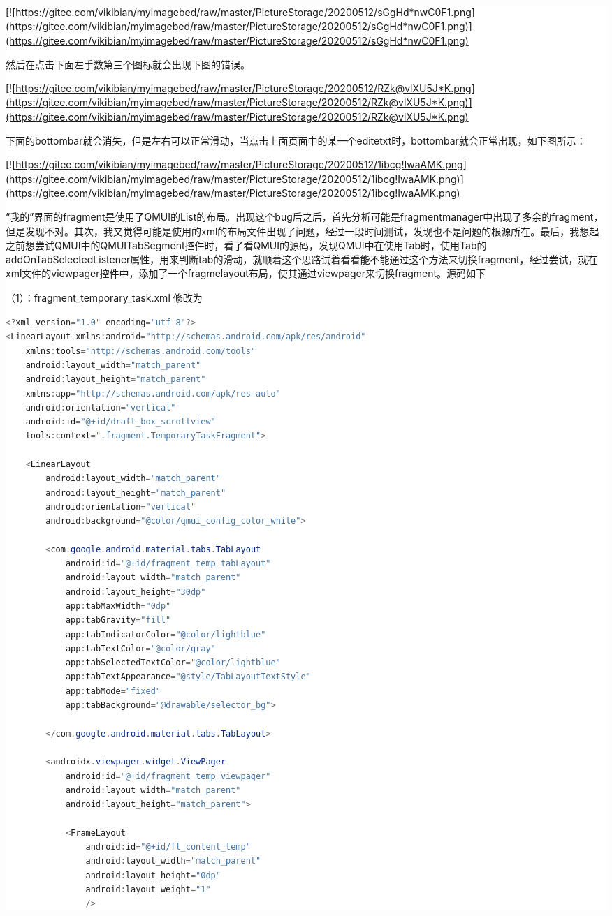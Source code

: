 [![https://gitee.com/vikibian/myimagebed/raw/master/PictureStorage/20200512/sGgHd*nwC0F1.png](https://gitee.com/vikibian/myimagebed/raw/master/PictureStorage/20200512/sGgHd*nwC0F1.png)](https://gitee.com/vikibian/myimagebed/raw/master/PictureStorage/20200512/sGgHd*nwC0F1.png)

然后在点击下面左手数第三个图标就会出现下图的错误。

[![https://gitee.com/vikibian/myimagebed/raw/master/PictureStorage/20200512/RZk@vlXU5J*K.png](https://gitee.com/vikibian/myimagebed/raw/master/PictureStorage/20200512/RZk@vlXU5J*K.png)](https://gitee.com/vikibian/myimagebed/raw/master/PictureStorage/20200512/RZk@vlXU5J*K.png)

下面的bottombar就会消失，但是左右可以正常滑动，当点击上面页面中的某一个editetxt时，bottombar就会正常出现，如下图所示：

[![https://gitee.com/vikibian/myimagebed/raw/master/PictureStorage/20200512/1ibcg!IwaAMK.png](https://gitee.com/vikibian/myimagebed/raw/master/PictureStorage/20200512/1ibcg!IwaAMK.png)](https://gitee.com/vikibian/myimagebed/raw/master/PictureStorage/20200512/1ibcg!IwaAMK.png)

“我的”界面的fragment是使用了QMUI的List的布局。出现这个bug后之后，首先分析可能是fragmentmanager中出现了多余的fragment，但是发现不对。其次，我又觉得可能是使用的xml的布局文件出现了问题，经过一段时间测试，发现也不是问题的根源所在。最后，我想起之前想尝试QMUI中的QMUITabSegment控件时，看了看QMUI的源码，发现QMUI中在使用Tab时，使用Tab的addOnTabSelectedListener属性，用来判断tab的滑动，就顺着这个思路试着看看能不能通过这个方法来切换fragment，经过尝试，就在xml文件的viewpager控件中，添加了一个fragmelayout布局，使其通过viewpager来切换fragment。源码如下

（1）：fragment_temporary_task.xml 修改为

```java
<?xml version="1.0" encoding="utf-8"?>
<LinearLayout xmlns:android="http://schemas.android.com/apk/res/android"
    xmlns:tools="http://schemas.android.com/tools"
    android:layout_width="match_parent"
    android:layout_height="match_parent"
    xmlns:app="http://schemas.android.com/apk/res-auto"
    android:orientation="vertical"
    android:id="@+id/draft_box_scrollview"
    tools:context=".fragment.TemporaryTaskFragment">

    <LinearLayout
        android:layout_width="match_parent"
        android:layout_height="match_parent"
        android:orientation="vertical"
        android:background="@color/qmui_config_color_white">

        <com.google.android.material.tabs.TabLayout
            android:id="@+id/fragment_temp_tabLayout"
            android:layout_width="match_parent"
            android:layout_height="30dp"
            app:tabMaxWidth="0dp"
            app:tabGravity="fill"
            app:tabIndicatorColor="@color/lightblue"
            app:tabTextColor="@color/gray"
            app:tabSelectedTextColor="@color/lightblue"
            app:tabTextAppearance="@style/TabLayoutTextStyle"
            app:tabMode="fixed"
            app:tabBackground="@drawable/selector_bg">

        </com.google.android.material.tabs.TabLayout>

        <androidx.viewpager.widget.ViewPager
            android:id="@+id/fragment_temp_viewpager"
            android:layout_width="match_parent"
            android:layout_height="match_parent">

            <FrameLayout
                android:id="@+id/fl_content_temp"
                android:layout_width="match_parent"
                android:layout_height="0dp"
                android:layout_weight="1"
                />

```